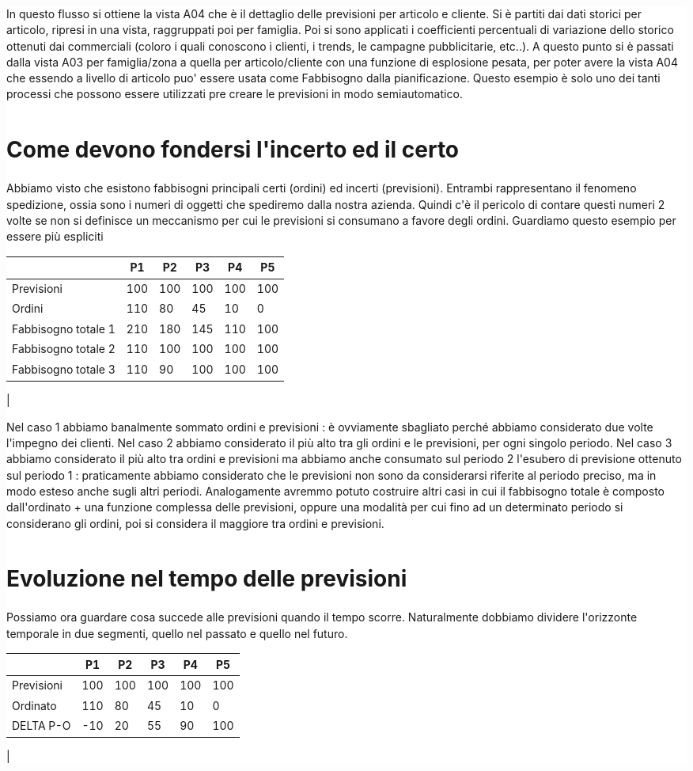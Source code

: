 
In questo flusso si ottiene la vista A04 che è il dettaglio delle previsioni per articolo e cliente.
Si è partiti dai dati storici per articolo, ripresi in una vista,  raggruppati poi per famiglia.
Poi si sono applicati i coefficienti percentuali di variazione dello storico ottenuti dai commerciali (coloro i quali conoscono i clienti, i trends, le campagne pubblicitarie, etc..).
A questo punto si è passati dalla vista A03 per famiglia/zona a quella per articolo/cliente con una funzione di esplosione pesata, per poter avere la vista A04 che essendo a livello di articolo puo' essere usata come Fabbisogno dalla pianificazione.
Questo esempio è solo uno dei tanti processi che possono essere utilizzati pre creare le previsioni in modo semiautomatico.
# Come devono fondersi l'incerto ed il certo
Abbiamo visto che esistono fabbisogni principali certi (ordini) ed incerti (previsioni). Entrambi rappresentano il fenomeno spedizione, ossia sono i numeri di oggetti che spediremo dalla nostra azienda. Quindi c'è il pericolo di contare questi numeri 2 volte se non si definisce un meccanismo per cui le previsioni si consumano a favore degli ordini.
Guardiamo questo esempio per essere più espliciti


|  |P1 |P2 |P3 |P4 |P5 |
| ---|----|----|----|----|----|
| Previsioni  |100 |100 |100 |100 |100 |
| Ordini  |110 |80 |45 |10 |0 |
| Fabbisogno totale 1 |210 |180 |145 |110 |100 |
| Fabbisogno totale 2 |110 |100 |100 |100 |100 |
| Fabbisogno totale 3 |110 |90 |100 |100 |100 |
| 

Nel caso 1 abbiamo banalmente sommato ordini e previsioni :  è ovviamente sbagliato perché abbiamo considerato due volte l'impegno dei clienti.
Nel caso 2 abbiamo considerato il più alto tra gli ordini e le previsioni, per ogni singolo periodo.
Nel caso 3 abbiamo considerato il più alto tra ordini e previsioni ma abbiamo anche consumato sul periodo 2 l'esubero di previsione ottenuto sul periodo 1 :  praticamente abbiamo considerato che le previsioni non sono da considerarsi riferite al periodo preciso, ma in modo esteso anche sugli altri periodi.
Analogamente avremmo potuto costruire altri casi in cui il fabbisogno totale è composto dall'ordinato + una funzione complessa delle previsioni, oppure una modalità per cui fino ad un determinato periodo si considerano gli ordini, poi si considera il maggiore tra ordini e previsioni.

# Evoluzione nel tempo delle previsioni
Possiamo ora guardare cosa succede alle previsioni quando il tempo scorre.
Naturalmente dobbiamo dividere l'orizzonte temporale in due segmenti, quello nel passato e quello nel futuro.


|  |P1 |P2 |P3 |P4 |P5 |
| ---|----|----|----|----|----|
| Previsioni  |100 |100 |100 |100 |100 |
| Ordinato  |110 |80 |45 |10 |0 |
| DELTA P-O |-10 |20 |55 |90 |100 |
| 
